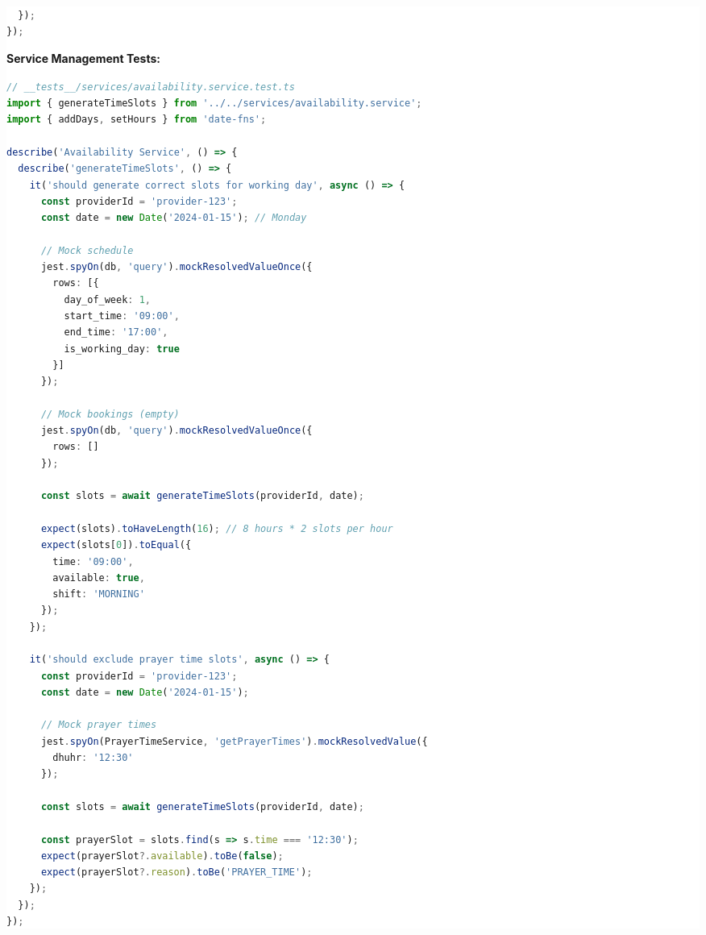 ```typescript
  });
});
```

**Service Management Tests:**
```typescript
// __tests__/services/availability.service.test.ts
import { generateTimeSlots } from '../../services/availability.service';
import { addDays, setHours } from 'date-fns';

describe('Availability Service', () => {
  describe('generateTimeSlots', () => {
    it('should generate correct slots for working day', async () => {
      const providerId = 'provider-123';
      const date = new Date('2024-01-15'); // Monday
      
      // Mock schedule
      jest.spyOn(db, 'query').mockResolvedValueOnce({
        rows: [{
          day_of_week: 1,
          start_time: '09:00',
          end_time: '17:00',
          is_working_day: true
        }]
      });
      
      // Mock bookings (empty)
      jest.spyOn(db, 'query').mockResolvedValueOnce({
        rows: []
      });
      
      const slots = await generateTimeSlots(providerId, date);
      
      expect(slots).toHaveLength(16); // 8 hours * 2 slots per hour
      expect(slots[0]).toEqual({
        time: '09:00',
        available: true,
        shift: 'MORNING'
      });
    });
    
    it('should exclude prayer time slots', async () => {
      const providerId = 'provider-123';
      const date = new Date('2024-01-15');
      
      // Mock prayer times
      jest.spyOn(PrayerTimeService, 'getPrayerTimes').mockResolvedValue({
        dhuhr: '12:30'
      });
      
      const slots = await generateTimeSlots(providerId, date);
      
      const prayerSlot = slots.find(s => s.time === '12:30');
      expect(prayerSlot?.available).toBe(false);
      expect(prayerSlot?.reason).toBe('PRAYER_TIME');
    });
  });
});
```
